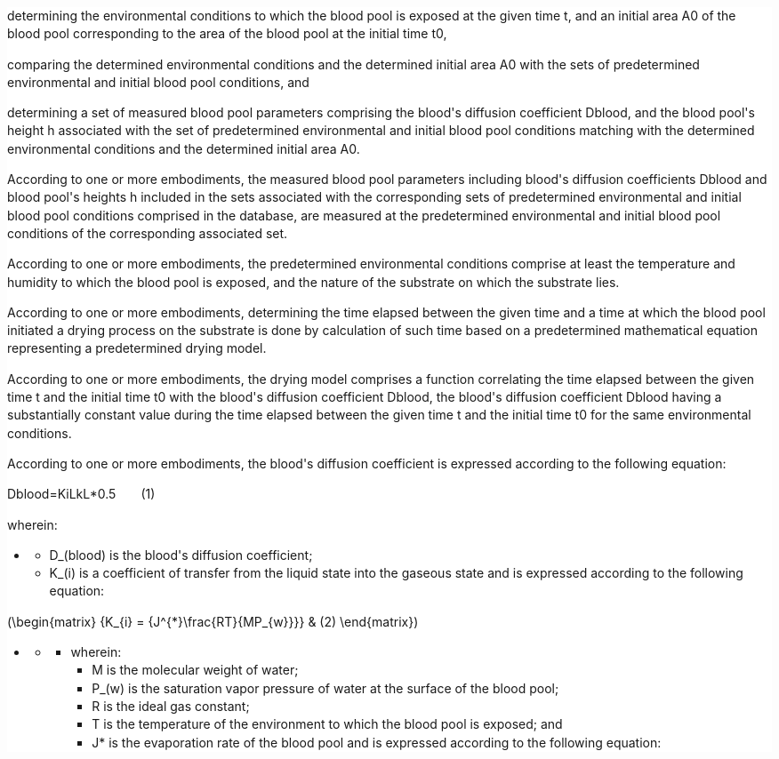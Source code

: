 determining the environmental conditions to which the blood pool is exposed at the given time t, and an initial area A0 of the blood pool corresponding to the area of the blood pool at the initial time t0,

comparing the determined environmental conditions and the determined initial area A0 with the sets of predetermined environmental and initial blood pool conditions, and

determining a set of measured blood pool parameters comprising the blood's diffusion coefficient Dblood, and the blood pool's height h associated with the set of predetermined environmental and initial blood pool conditions matching with the determined environmental conditions and the determined initial area A0.

According to one or more embodiments, the measured blood pool parameters including blood's diffusion coefficients Dblood and blood pool's heights h included in the sets associated with the corresponding sets of predetermined environmental and initial blood pool conditions comprised in the database, are measured at the predetermined environmental and initial blood pool conditions of the corresponding associated set.

According to one or more embodiments, the predetermined environmental conditions comprise at least the temperature and humidity to which the blood pool is exposed, and the nature of the substrate on which the substrate lies.

According to one or more embodiments, determining the time elapsed between the given time and a time at which the blood pool initiated a drying process on the substrate is done by calculation of such time based on a predetermined mathematical equation representing a predetermined drying model.

According to one or more embodiments, the drying model comprises a function correlating the time elapsed between the given time t and the initial time t0 with the blood's diffusion coefficient Dblood, the blood's diffusion coefficient Dblood having a substantially constant value during the time elapsed between the given time t and the initial time t0 for the same environmental conditions.

According to one or more embodiments, the blood's diffusion coefficient is expressed according to the following equation:

Dblood=KiLkL*0.5  (1)

wherein:


- - D_(blood) is the blood's diffusion coefficient;
  - K_(i) is a coefficient of transfer from the liquid state into the
    gaseous state and is expressed according to the following equation:

\(\begin{matrix}
{K_{i} = {J^{*}\frac{RT}{MP_{w}}}} & (2)
\end{matrix}\)


- - - wherein:
      - M is the molecular weight of water;
      - P_(w) is the saturation vapor pressure of water at the surface
        of the blood pool;
      - R is the ideal gas constant;
      - T is the temperature of the environment to which the blood pool
        is exposed; and
      - J\* is the evaporation rate of the blood pool and is expressed
        according to the following equation:
